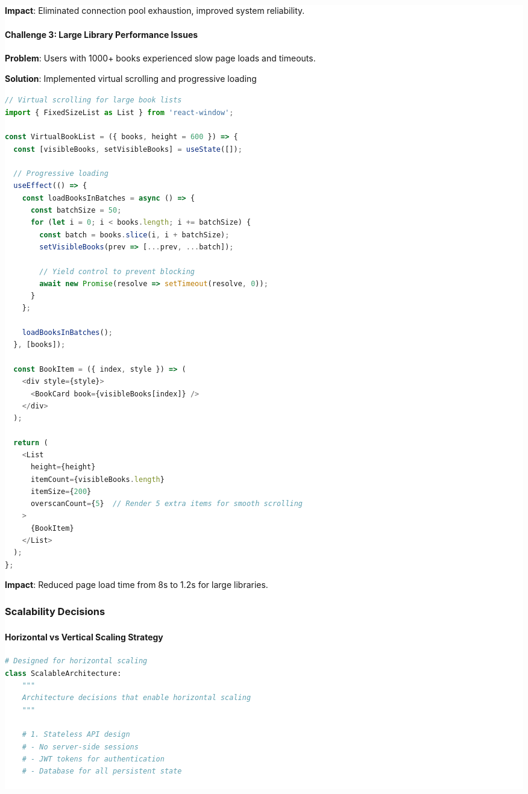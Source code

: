 **Impact**: Eliminated connection pool exhaustion, improved system reliability.

#### **Challenge 3: Large Library Performance Issues**
**Problem**: Users with 1000+ books experienced slow page loads and timeouts.

**Solution**: Implemented virtual scrolling and progressive loading
```javascript
// Virtual scrolling for large book lists
import { FixedSizeList as List } from 'react-window';

const VirtualBookList = ({ books, height = 600 }) => {
  const [visibleBooks, setVisibleBooks] = useState([]);
  
  // Progressive loading
  useEffect(() => {
    const loadBooksInBatches = async () => {
      const batchSize = 50;
      for (let i = 0; i < books.length; i += batchSize) {
        const batch = books.slice(i, i + batchSize);
        setVisibleBooks(prev => [...prev, ...batch]);
        
        // Yield control to prevent blocking
        await new Promise(resolve => setTimeout(resolve, 0));
      }
    };
    
    loadBooksInBatches();
  }, [books]);

  const BookItem = ({ index, style }) => (
    <div style={style}>
      <BookCard book={visibleBooks[index]} />
    </div>
  );

  return (
    <List
      height={height}
      itemCount={visibleBooks.length}
      itemSize={200}
      overscanCount={5}  // Render 5 extra items for smooth scrolling
    >
      {BookItem}
    </List>
  );
};
```

**Impact**: Reduced page load time from 8s to 1.2s for large libraries.

### **Scalability Decisions**

#### **Horizontal vs Vertical Scaling Strategy**
```python
# Designed for horizontal scaling
class ScalableArchitecture:
    """
    Architecture decisions that enable horizontal scaling
    """
    
    # 1. Stateless API design
    # - No server-side sessions
    # - JWT tokens for authentication
    # - Database for all persistent state
    
```
